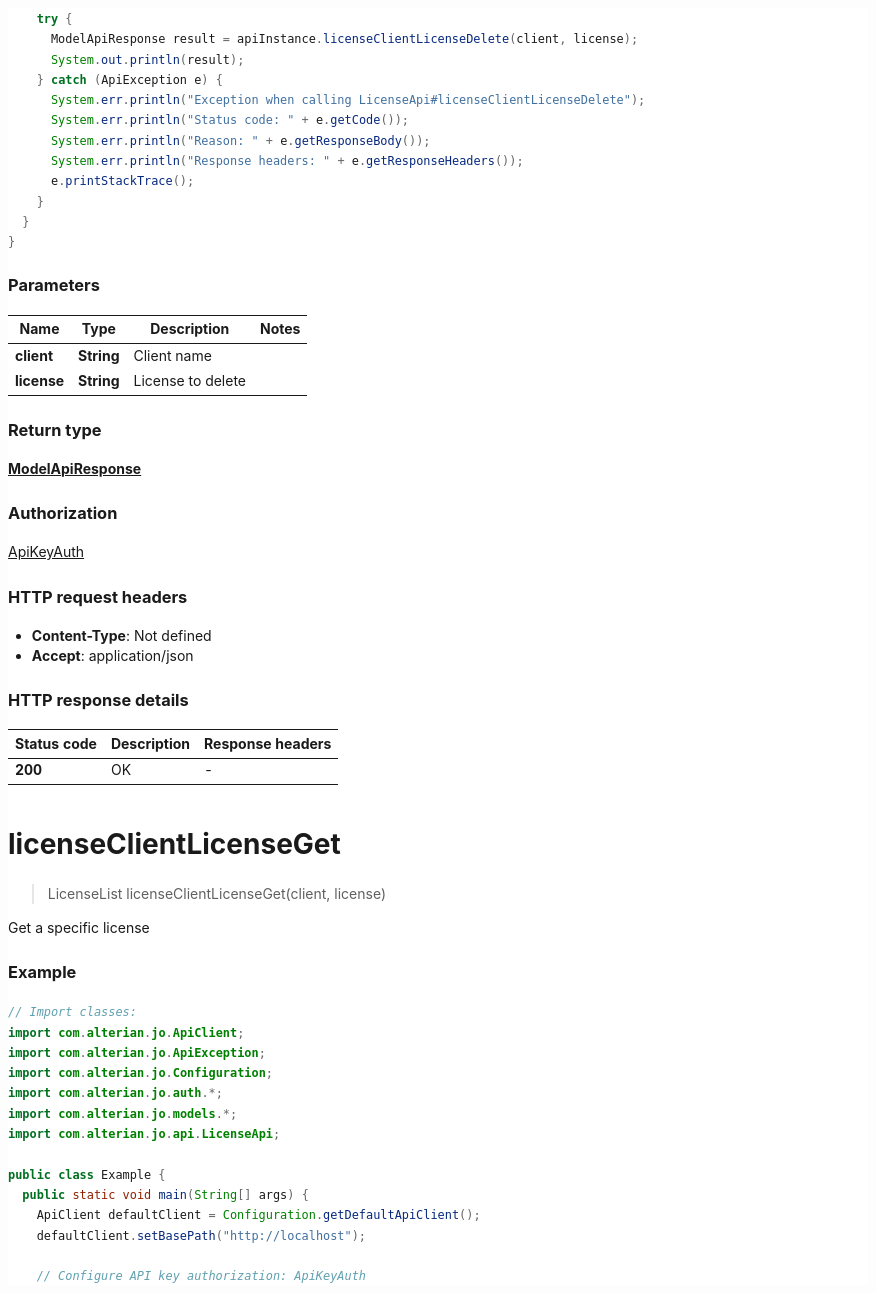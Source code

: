 ```java
    try {
      ModelApiResponse result = apiInstance.licenseClientLicenseDelete(client, license);
      System.out.println(result);
    } catch (ApiException e) {
      System.err.println("Exception when calling LicenseApi#licenseClientLicenseDelete");
      System.err.println("Status code: " + e.getCode());
      System.err.println("Reason: " + e.getResponseBody());
      System.err.println("Response headers: " + e.getResponseHeaders());
      e.printStackTrace();
    }
  }
}
```

### Parameters

| Name | Type | Description  | Notes |
|------------- | ------------- | ------------- | -------------|
| **client** | **String**| Client name | |
| **license** | **String**| License to delete | |

### Return type

[**ModelApiResponse**](ModelApiResponse.md)

### Authorization

[ApiKeyAuth](../README.md#ApiKeyAuth)

### HTTP request headers

 - **Content-Type**: Not defined
 - **Accept**: application/json

### HTTP response details
| Status code | Description | Response headers |
|-------------|-------------|------------------|
| **200** | OK |  -  |

<a id="licenseClientLicenseGet"></a>
# **licenseClientLicenseGet**
> LicenseList licenseClientLicenseGet(client, license)

Get a specific license

### Example
```java
// Import classes:
import com.alterian.jo.ApiClient;
import com.alterian.jo.ApiException;
import com.alterian.jo.Configuration;
import com.alterian.jo.auth.*;
import com.alterian.jo.models.*;
import com.alterian.jo.api.LicenseApi;

public class Example {
  public static void main(String[] args) {
    ApiClient defaultClient = Configuration.getDefaultApiClient();
    defaultClient.setBasePath("http://localhost");
    
    // Configure API key authorization: ApiKeyAuth
```